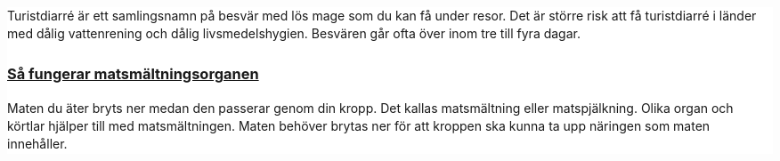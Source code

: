 Turistdiarré är ett samlingsnamn på besvär med lös mage som du kan få under resor. Det är större risk att få turistdiarré i länder med dålig vattenrening och dålig livsmedelshygien. Besvären går ofta över inom tre till fyra dagar.

### [Så fungerar matsmältningsorganen](https://www.1177.se/liv--halsa/sa-fungerar-kroppen/matsmaltningsorganen/)

Maten du äter bryts ner medan den passerar genom din kropp. Det kallas matsmältning eller matspjälkning. Olika organ och körtlar hjälper till med matsmältningen. Maten behöver brytas ner för att kroppen ska kunna ta upp näringen som maten innehåller.
